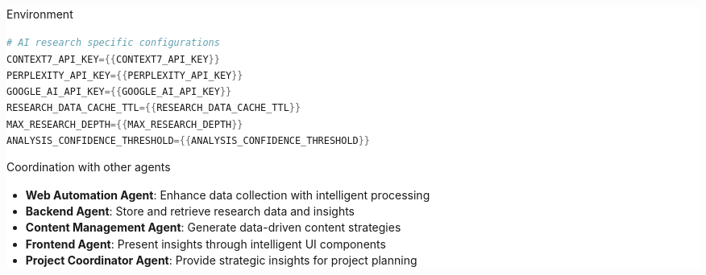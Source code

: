 Environment
```powershell path=null start=null
# AI research specific configurations
CONTEXT7_API_KEY={{CONTEXT7_API_KEY}}
PERPLEXITY_API_KEY={{PERPLEXITY_API_KEY}}
GOOGLE_AI_API_KEY={{GOOGLE_AI_API_KEY}}
RESEARCH_DATA_CACHE_TTL={{RESEARCH_DATA_CACHE_TTL}}
MAX_RESEARCH_DEPTH={{MAX_RESEARCH_DEPTH}}
ANALYSIS_CONFIDENCE_THRESHOLD={{ANALYSIS_CONFIDENCE_THRESHOLD}}
```

Coordination with other agents
- **Web Automation Agent**: Enhance data collection with intelligent processing
- **Backend Agent**: Store and retrieve research data and insights
- **Content Management Agent**: Generate data-driven content strategies
- **Frontend Agent**: Present insights through intelligent UI components
- **Project Coordinator Agent**: Provide strategic insights for project planning